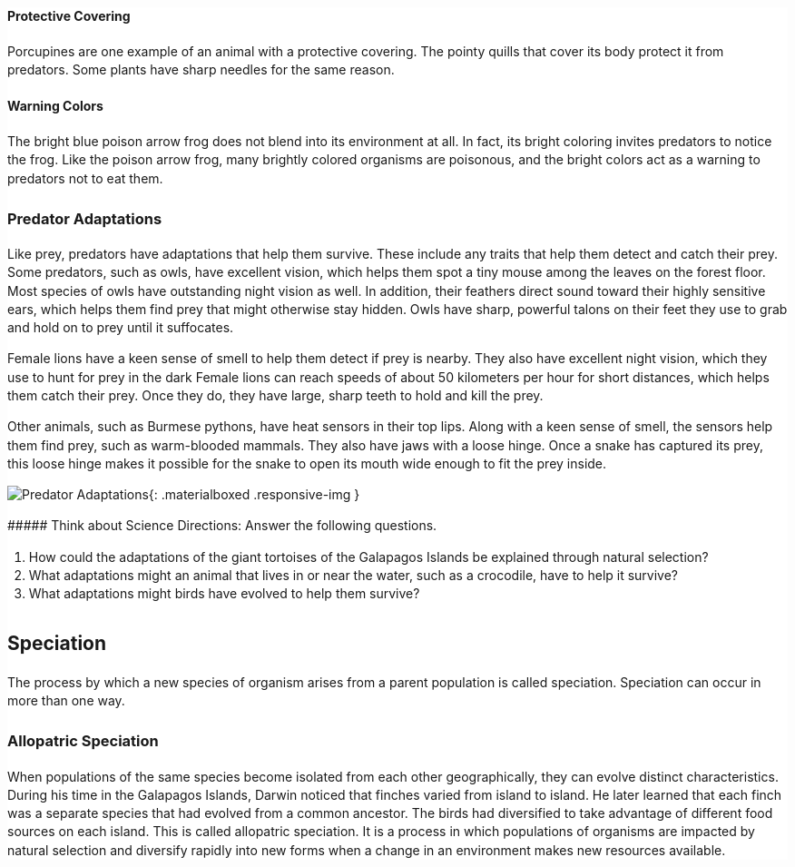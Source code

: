 #### Protective Covering

Porcupines are one example of an animal with a protective covering. The pointy quills that cover its body protect it from predators. Some plants have sharp needles for the same reason.

#### Warning Colors

The bright blue poison arrow frog does not blend into its environment at all. In fact, its bright coloring invites predators to notice the frog. Like the poison arrow frog, many brightly colored organisms are poisonous, and the bright colors act as a warning to predators not to eat them.

### Predator Adaptations

Like prey, predators have adaptations that help them survive. These include any traits that help them detect and catch their prey. Some predators, such as owls, have excellent vision, which helps them spot a tiny mouse among the leaves on the forest floor. Most species of owls have outstanding night vision as well. In addition, their feathers direct sound toward their highly sensitive ears, which helps them find prey that might otherwise stay hidden. Owls have sharp, powerful talons on their feet they use to grab and hold on to prey until it suffocates.

Female lions have a keen sense of smell to help them detect if prey is nearby. They also have excellent night vision, which they use to hunt for prey in the dark Female lions can reach speeds of about 50 kilometers per hour for short distances, which helps them catch their prey. Once they do, they have large, sharp teeth to hold and kill the prey.

Other animals, such as Burmese pythons, have heat sensors in their top lips. Along with a keen sense of smell, the sensors help them find prey, such as warm-blooded mammals. They also have jaws with a loose hinge. Once a snake has captured its prey, this loose hinge makes it possible for the snake to open its mouth wide enough to fit the prey inside.

![Predator Adaptations](){: .materialboxed .responsive-img }

<div class="card-panel {{ page.color }} white-text" markdown="1">
##### Think about Science
Directions: Answer the following questions.

  1. How could the adaptations of the giant tortoises of the Galapagos Islands be explained through natural selection?
  2. What adaptations might an animal that lives in or near the water, such as a crocodile, have to help it survive?
  3. What adaptations might birds have evolved to help them survive?
</div>

## Speciation

The process by which a new species of organism arises from a parent population is called speciation. Speciation can occur in more than one way.

### Allopatric Speciation

When populations of the same species become isolated from each other geographically, they can evolve distinct characteristics. During his time in the Galapagos Islands, Darwin noticed that finches varied from island to island. He later learned that each finch was a separate species that had evolved from a common ancestor. The birds had diversified to take advantage of different food sources on each island. This is called allopatric speciation. It is a process in which populations of organisms are impacted by natural selection and diversify rapidly into new forms when a change in an environment makes new resources available.
